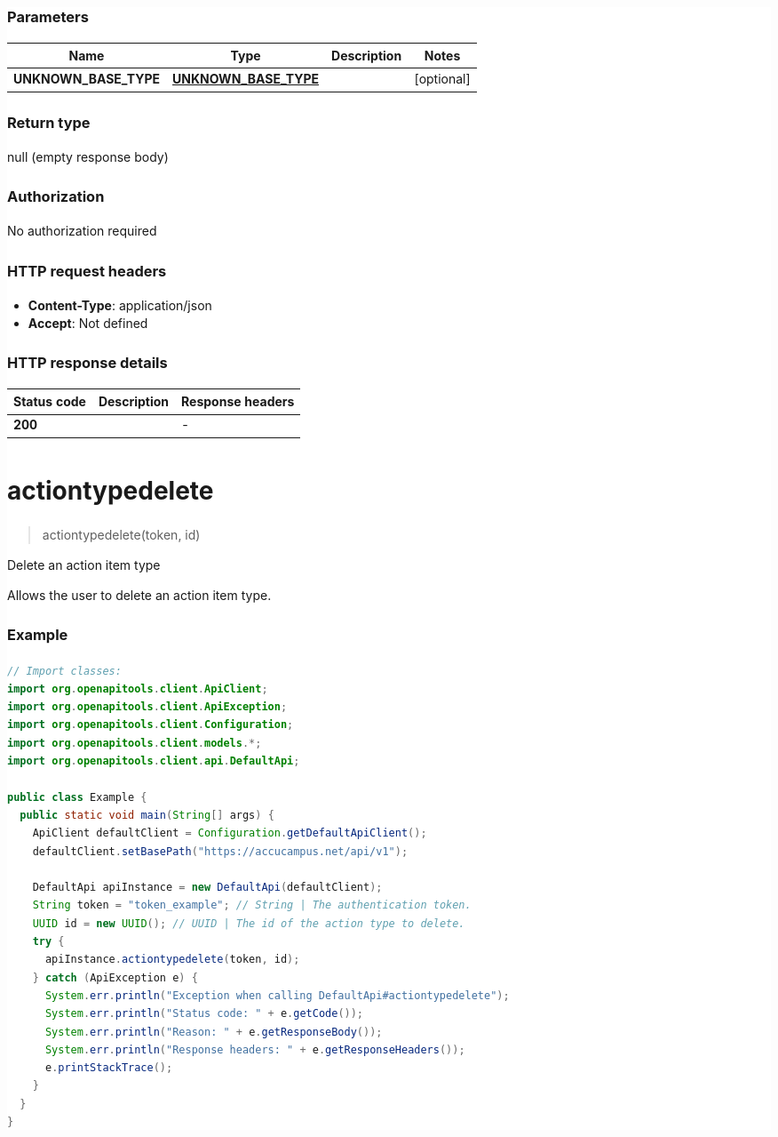 ### Parameters

Name | Type | Description  | Notes
------------- | ------------- | ------------- | -------------
 **UNKNOWN_BASE_TYPE** | [**UNKNOWN_BASE_TYPE**](UNKNOWN_BASE_TYPE.md)|  | [optional]

### Return type

null (empty response body)

### Authorization

No authorization required

### HTTP request headers

 - **Content-Type**: application/json
 - **Accept**: Not defined

### HTTP response details
| Status code | Description | Response headers |
|-------------|-------------|------------------|
**200** |  |  -  |

<a name="actiontypedelete"></a>
# **actiontypedelete**
> actiontypedelete(token, id)

Delete an action item type

Allows the user to delete an action item type.

### Example
```java
// Import classes:
import org.openapitools.client.ApiClient;
import org.openapitools.client.ApiException;
import org.openapitools.client.Configuration;
import org.openapitools.client.models.*;
import org.openapitools.client.api.DefaultApi;

public class Example {
  public static void main(String[] args) {
    ApiClient defaultClient = Configuration.getDefaultApiClient();
    defaultClient.setBasePath("https://accucampus.net/api/v1");

    DefaultApi apiInstance = new DefaultApi(defaultClient);
    String token = "token_example"; // String | The authentication token.
    UUID id = new UUID(); // UUID | The id of the action type to delete.
    try {
      apiInstance.actiontypedelete(token, id);
    } catch (ApiException e) {
      System.err.println("Exception when calling DefaultApi#actiontypedelete");
      System.err.println("Status code: " + e.getCode());
      System.err.println("Reason: " + e.getResponseBody());
      System.err.println("Response headers: " + e.getResponseHeaders());
      e.printStackTrace();
    }
  }
}
```
